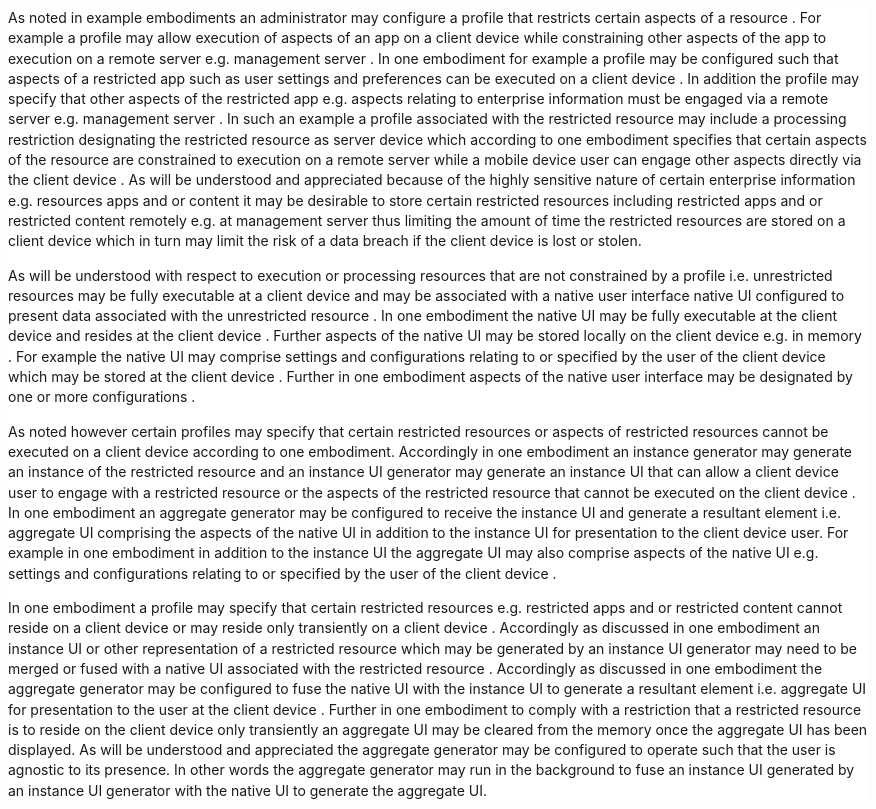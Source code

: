 As noted in example embodiments an administrator may configure a profile that restricts certain aspects of a resource . For example a profile may allow execution of aspects of an app on a client device while constraining other aspects of the app to execution on a remote server e.g. management server . In one embodiment for example a profile may be configured such that aspects of a restricted app such as user settings and preferences can be executed on a client device . In addition the profile may specify that other aspects of the restricted app e.g. aspects relating to enterprise information must be engaged via a remote server e.g. management server . In such an example a profile associated with the restricted resource may include a processing restriction designating the restricted resource as server device which according to one embodiment specifies that certain aspects of the resource are constrained to execution on a remote server while a mobile device user can engage other aspects directly via the client device . As will be understood and appreciated because of the highly sensitive nature of certain enterprise information e.g. resources apps and or content it may be desirable to store certain restricted resources including restricted apps and or restricted content remotely e.g. at management server thus limiting the amount of time the restricted resources are stored on a client device which in turn may limit the risk of a data breach if the client device is lost or stolen.

As will be understood with respect to execution or processing resources that are not constrained by a profile i.e. unrestricted resources may be fully executable at a client device and may be associated with a native user interface native UI configured to present data associated with the unrestricted resource . In one embodiment the native UI may be fully executable at the client device and resides at the client device . Further aspects of the native UI may be stored locally on the client device e.g. in memory . For example the native UI may comprise settings and configurations relating to or specified by the user of the client device which may be stored at the client device . Further in one embodiment aspects of the native user interface may be designated by one or more configurations .

As noted however certain profiles may specify that certain restricted resources or aspects of restricted resources cannot be executed on a client device according to one embodiment. Accordingly in one embodiment an instance generator may generate an instance of the restricted resource and an instance UI generator may generate an instance UI that can allow a client device user to engage with a restricted resource or the aspects of the restricted resource that cannot be executed on the client device . In one embodiment an aggregate generator may be configured to receive the instance UI and generate a resultant element i.e. aggregate UI comprising the aspects of the native UI in addition to the instance UI for presentation to the client device user. For example in one embodiment in addition to the instance UI the aggregate UI may also comprise aspects of the native UI e.g. settings and configurations relating to or specified by the user of the client device .

In one embodiment a profile may specify that certain restricted resources e.g. restricted apps and or restricted content cannot reside on a client device or may reside only transiently on a client device . Accordingly as discussed in one embodiment an instance UI or other representation of a restricted resource which may be generated by an instance UI generator may need to be merged or fused with a native UI associated with the restricted resource . Accordingly as discussed in one embodiment the aggregate generator may be configured to fuse the native UI with the instance UI to generate a resultant element i.e. aggregate UI for presentation to the user at the client device . Further in one embodiment to comply with a restriction that a restricted resource is to reside on the client device only transiently an aggregate UI may be cleared from the memory once the aggregate UI has been displayed. As will be understood and appreciated the aggregate generator may be configured to operate such that the user is agnostic to its presence. In other words the aggregate generator may run in the background to fuse an instance UI generated by an instance UI generator with the native UI to generate the aggregate UI.

